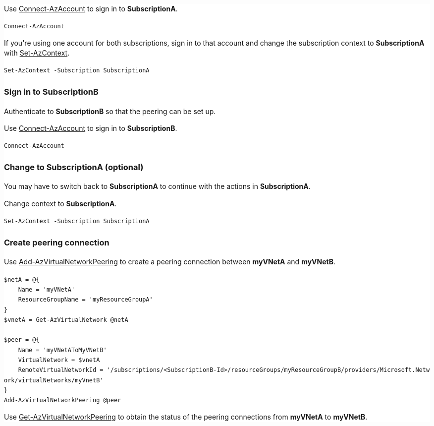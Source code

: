 Use [Connect-AzAccount](/powershell/module/az.accounts/connect-azaccount) to sign in to **SubscriptionA**.

```azurepowershell-interactive
Connect-AzAccount
```

If you're using one account for both subscriptions, sign in to that account and change the subscription context to **SubscriptionA** with [Set-AzContext](/powershell/module/az.accounts/set-azcontext).

```azurepowershell-interactive
Set-AzContext -Subscription SubscriptionA
```

### Sign in to SubscriptionB

Authenticate to **SubscriptionB** so that the peering can be set up.

Use [Connect-AzAccount](/powershell/module/az.accounts/connect-azaccount) to sign in to **SubscriptionB**.

```azurepowershell-interactive
Connect-AzAccount
```

### Change to SubscriptionA (optional)

You may have to switch back to **SubscriptionA** to continue with the actions in **SubscriptionA**.

Change context to **SubscriptionA**.

```azurepowershell-interactive
Set-AzContext -Subscription SubscriptionA
```

### Create peering connection

Use [Add-AzVirtualNetworkPeering](/powershell/module/az.network/add-azvirtualnetworkpeering) to create a peering connection between **myVNetA** and **myVNetB**.

```azurepowershell-interactive
$netA = @{
    Name = 'myVNetA'
    ResourceGroupName = 'myResourceGroupA'
}
$vnetA = Get-AzVirtualNetwork @netA

$peer = @{
    Name = 'myVNetAToMyVNetB'
    VirtualNetwork = $vnetA
    RemoteVirtualNetworkId = '/subscriptions/<SubscriptionB-Id>/resourceGroups/myResourceGroupB/providers/Microsoft.Network/virtualNetworks/myVnetB'
}
Add-AzVirtualNetworkPeering @peer
```

Use [Get-AzVirtualNetworkPeering](/powershell/module/az.network/get-azvirtualnetworkpeering) to obtain the status of the peering connections from **myVNetA** to **myVNetB**.
